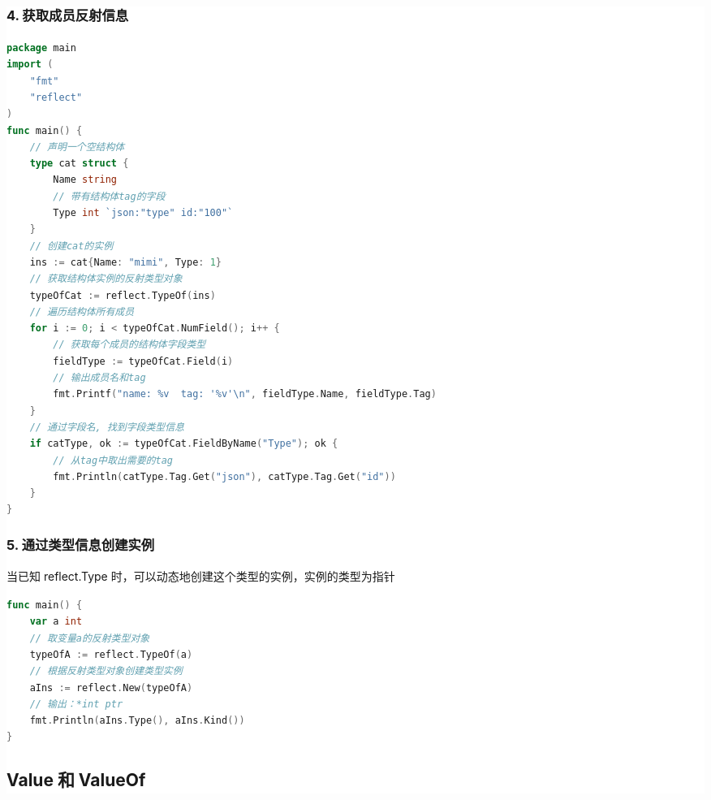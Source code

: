 ### 4. 获取成员反射信息

```go
package main
import (
	"fmt"
	"reflect"
)
func main() {
	// 声明一个空结构体
	type cat struct {
		Name string
		// 带有结构体tag的字段
		Type int `json:"type" id:"100"`
	}
	// 创建cat的实例
	ins := cat{Name: "mimi", Type: 1}
	// 获取结构体实例的反射类型对象
	typeOfCat := reflect.TypeOf(ins)
	// 遍历结构体所有成员
	for i := 0; i < typeOfCat.NumField(); i++ {
		// 获取每个成员的结构体字段类型
		fieldType := typeOfCat.Field(i)
		// 输出成员名和tag
		fmt.Printf("name: %v  tag: '%v'\n", fieldType.Name, fieldType.Tag)
	}
	// 通过字段名, 找到字段类型信息
	if catType, ok := typeOfCat.FieldByName("Type"); ok {
		// 从tag中取出需要的tag
		fmt.Println(catType.Tag.Get("json"), catType.Tag.Get("id"))
	}
}
```

### 5. 通过类型信息创建实例

当已知 reflect.Type 时，可以动态地创建这个类型的实例，实例的类型为指针

```go
func main() {
	var a int
	// 取变量a的反射类型对象
	typeOfA := reflect.TypeOf(a)
	// 根据反射类型对象创建类型实例
	aIns := reflect.New(typeOfA)
	// 输出：*int ptr
	fmt.Println(aIns.Type(), aIns.Kind())
}
```



## Value 和 ValueOf
